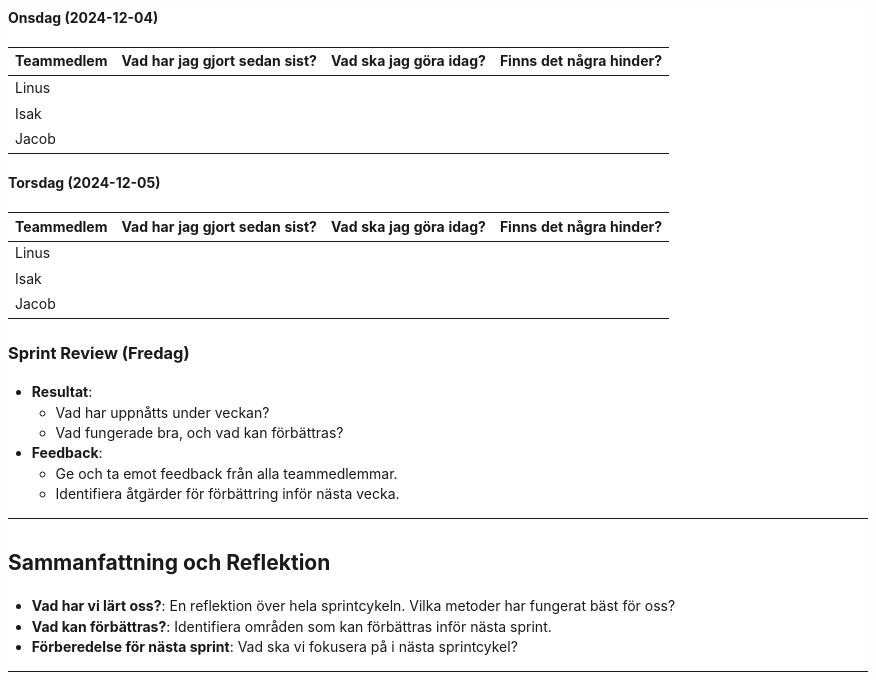 #### Onsdag (2024-12-04)
| Teammedlem | Vad har jag gjort sedan sist? | Vad ska jag göra idag? | Finns det några hinder? |
|------------|------------------------------|------------------------|-------------------------|
| Linus      |                              |                        |                         |
| Isak       |                              |                        |                         |
| Jacob      |                              |                        |                         |

#### Torsdag (2024-12-05)
| Teammedlem | Vad har jag gjort sedan sist? | Vad ska jag göra idag? | Finns det några hinder? |
|------------|------------------------------|------------------------|-------------------------|
| Linus      |                              |                        |                         |
| Isak       |                              |                        |                         |
| Jacob      |                              |                        |                         |

### Sprint Review (Fredag)
- **Resultat**:
  - Vad har uppnåtts under veckan?
  - Vad fungerade bra, och vad kan förbättras?
- **Feedback**:
  - Ge och ta emot feedback från alla teammedlemmar.
  - Identifiera åtgärder för förbättring inför nästa vecka.

---

## Sammanfattning och Reflektion
- **Vad har vi lärt oss?**: En reflektion över hela sprintcykeln. Vilka metoder har fungerat bäst för oss?
- **Vad kan förbättras?**: Identifiera områden som kan förbättras inför nästa sprint.
- **Förberedelse för nästa sprint**: Vad ska vi fokusera på i nästa sprintcykel?

---


